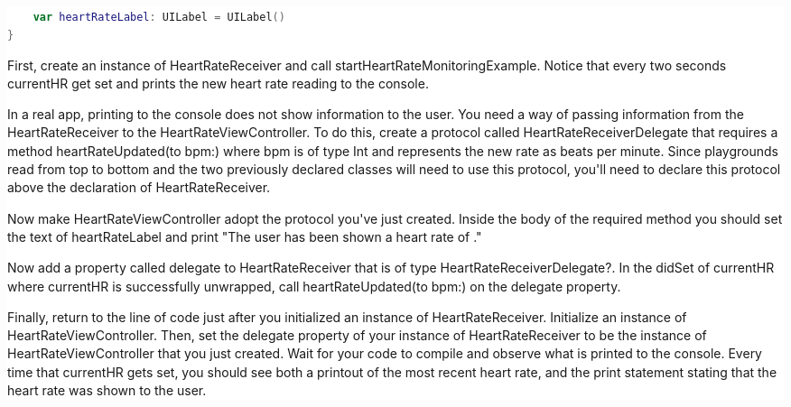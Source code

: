 ```swift
    var heartRateLabel: UILabel = UILabel()
}
```

First, create an instance of HeartRateReceiver and call startHeartRateMonitoringExample. Notice that every two seconds currentHR get set and prints the new heart rate reading to the console.

In a real app, printing to the console does not show information to the user. You need a way of passing information from the HeartRateReceiver to the HeartRateViewController. To do this, create a protocol called HeartRateReceiverDelegate that requires a method heartRateUpdated(to bpm:) where bpm is of type Int and represents the new rate as beats per minute. Since playgrounds read from top to bottom and the two previously declared classes will need to use this protocol, you'll need to declare this protocol above the declaration of HeartRateReceiver.

Now make HeartRateViewController adopt the protocol you've just created. Inside the body of the required method you should set the text of heartRateLabel and print "The user has been shown a heart rate of <INSERT HEART RATE HERE>."

Now add a property called delegate to HeartRateReceiver that is of type HeartRateReceiverDelegate?. In the didSet of currentHR where currentHR is successfully unwrapped, call heartRateUpdated(to bpm:) on the delegate property.

Finally, return to the line of code just after you initialized an instance of HeartRateReceiver. Initialize an instance of HeartRateViewController. Then, set the delegate property of your instance of HeartRateReceiver to be the instance of HeartRateViewController that you just created. Wait for your code to compile and observe what is printed to the console. Every time that currentHR gets set, you should see both a printout of the most recent heart rate, and the print statement stating that the heart rate was shown to the user.
